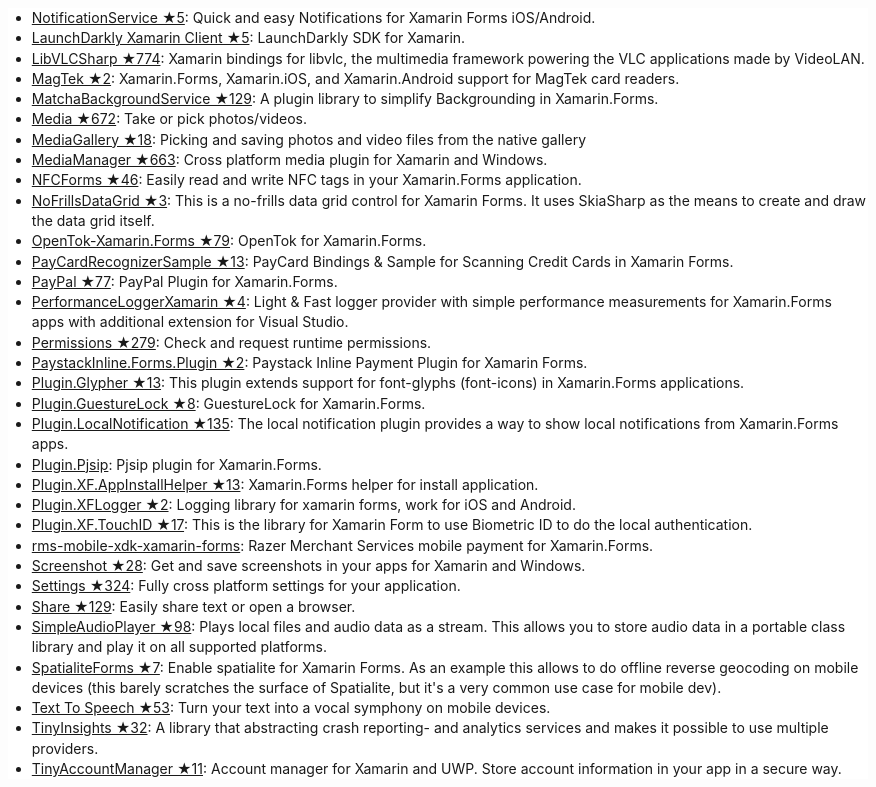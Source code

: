 - [NotificationService ★5](https://github.com/LuckyDucko/NotificationService): Quick and easy Notifications for Xamarin Forms iOS/Android.
- [LaunchDarkly Xamarin Client ★5](https://github.com/launchdarkly/xamarin-client): LaunchDarkly SDK for Xamarin.
- [LibVLCSharp ★774](https://github.com/videolan/libvlcsharp): Xamarin bindings for libvlc, the multimedia framework powering the VLC applications made by VideoLAN.
- [MagTek ★2](https://github.com/peterfournier/MagTek): Xamarin.Forms, Xamarin.iOS, and Xamarin.Android support for MagTek card readers.
- [MatchaBackgroundService ★129](https://github.com/winstongubantes/MatchaBackgroundService): A plugin library to simplify Backgrounding in Xamarin.Forms.
- [Media ★672](https://github.com/jamesmontemagno/MediaPlugin): Take or pick photos/videos.
- [MediaGallery ★18](https://github.com/dimonovdd/Xamarin.MediaGallery): Picking and saving photos and video files from the native gallery
- [MediaManager ★663](https://github.com/martijn00/XamarinMediaManager): Cross platform media plugin for Xamarin and Windows.
- [NFCForms ★46](https://github.com/poz1/NFCForms): Easily read and write NFC tags in your Xamarin.Forms application. 
- [NoFrillsDataGrid ★3](https://github.com/davepruitt/NoFrillsDataGrid): This is a no-frills data grid control for Xamarin Forms. It uses SkiaSharp as the means to create and draw the data grid itself.
- [OpenTok-Xamarin.Forms ★79](https://github.com/AndreiMisiukevich/OpenTok-Xamarin.Forms): OpenTok for Xamarin.Forms.
- [PayCardRecognizerSample ★13](https://github.com/rdelrosario/PayCardRecognizerSample): PayCard Bindings & Sample for Scanning Credit Cards in Xamarin Forms.
- [PayPal ★77](https://github.com/AlejandroRuiz/PayPal.Forms): PayPal Plugin for Xamarin.Forms.
- [PerformanceLoggerXamarin ★4](https://github.com/PawKanarek/PerformanceLoggerXamairn): Light & Fast logger provider with simple performance measurements for Xamarin.Forms apps with additional extension for Visual Studio.
- [Permissions ★279](https://github.com/jamesmontemagno/PermissionsPlugin): Check and request runtime permissions.
- [PaystackInline.Forms.Plugin ★2](https://github.com/Akinnagbe/PaystackInline.Forms.Plugin): Paystack Inline Payment Plugin for Xamarin Forms.
- [Plugin.Glypher ★13](https://github.com/thudugala/Plugin.Glypher): This plugin extends support for font-glyphs (font-icons) in Xamarin.Forms applications.
- [Plugin.GuestureLock ★8](https://github.com/devinZhou102/Plugin.GuestureLock): GuestureLock for Xamarin.Forms.
- [Plugin.LocalNotification ★135](https://github.com/tmt242001/Plugin.LocalNotification): The local notification plugin provides a way to show local notifications from Xamarin.Forms apps.
- [Plugin.Pjsip](https://github.com/akleymenov/Plugin.Pjsip): Pjsip plugin for Xamarin.Forms.
- [Plugin.XF.AppInstallHelper ★13](https://github.com/JimmyPun610/Plugin.XF.AppInstallHelper): Xamarin.Forms helper for install application.
- [Plugin.XFLogger ★2](https://github.com/JimmyPun610/Plugin.XFLogger): Logging library for xamarin forms, work for iOS and Android.
- [Plugin.XF.TouchID ★17](https://github.com/JimmyPun610/Plugin.XF.TouchID): This is the library for Xamarin Form to use Biometric ID to do the local authentication.
- [rms-mobile-xdk-xamarin-forms](https://github.com/RazerMS/rms-mobile-xdk-xamarin-forms): Razer Merchant Services mobile payment for Xamarin.Forms.
- [Screenshot ★28](https://github.com/wilsonvargas/ScreenshotPlugin): Get and save screenshots in your apps for Xamarin and Windows.
- [Settings ★324](https://github.com/jamesmontemagno/SettingsPlugin): Fully cross platform settings for your application.
- [Share ★129](https://github.com/jguertl/SharePlugin): Easily share text or open a browser.
- [SimpleAudioPlayer ★98](https://github.com/adrianstevens/Xamarin-Plugins/tree/master/SimpleAudioPlayer): Plays local files and audio data as a stream. This allows you to store audio data in a portable class library and play it on all supported platforms.
- [SpatialiteForms ★7](https://github.com/breekmd/SpatialiteForms): Enable spatialite for Xamarin Forms. As an example this allows to do offline reverse geocoding on mobile devices (this barely scratches the surface of Spatialite, but it's a very common use case for mobile dev).
- [Text To Speech ★53](https://github.com/jamesmontemagno/TextToSpeechPlugin): Turn your text into a vocal symphony on mobile devices.
- [TinyInsights ★32](https://github.com/TinyStuff/TinyInsights): A library that abstracting crash reporting- and analytics services and makes it possible to use multiple providers.
- [TinyAccountManager ★11](https://github.com/TinyStuff/TinyAccountManager): Account manager for Xamarin and UWP. Store account information in your app in a secure way.